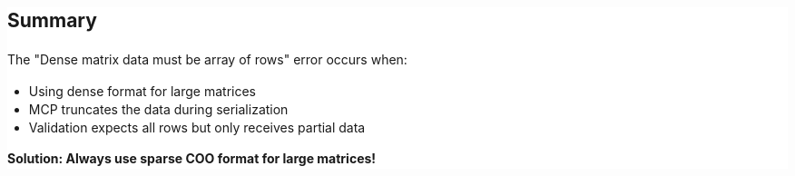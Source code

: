 ## Summary

The "Dense matrix data must be array of rows" error occurs when:
- Using dense format for large matrices
- MCP truncates the data during serialization
- Validation expects all rows but only receives partial data

**Solution: Always use sparse COO format for large matrices!**